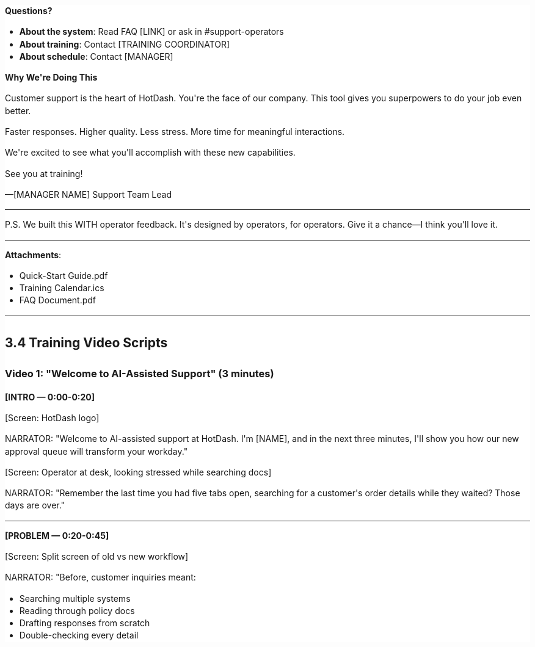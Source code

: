 **Questions?**

- **About the system**: Read FAQ [LINK] or ask in #support-operators
- **About training**: Contact [TRAINING COORDINATOR]
- **About schedule**: Contact [MANAGER]

**Why We're Doing This**

Customer support is the heart of HotDash. You're the face of our company. This tool gives you superpowers to do your job even better.

Faster responses. Higher quality. Less stress. More time for meaningful interactions.

We're excited to see what you'll accomplish with these new capabilities.

See you at training!

—[MANAGER NAME]
Support Team Lead

---

P.S. We built this WITH operator feedback. It's designed by operators, for operators. Give it a chance—I think you'll love it.

---

**Attachments**:

- Quick-Start Guide.pdf
- Training Calendar.ics
- FAQ Document.pdf

---

## 3.4 Training Video Scripts

### Video 1: "Welcome to AI-Assisted Support" (3 minutes)

**[INTRO — 0:00-0:20]**

[Screen: HotDash logo]

NARRATOR: "Welcome to AI-assisted support at HotDash. I'm [NAME], and in the next three minutes, I'll show you how our new approval queue will transform your workday."

[Screen: Operator at desk, looking stressed while searching docs]

NARRATOR: "Remember the last time you had five tabs open, searching for a customer's order details while they waited? Those days are over."

---

**[PROBLEM — 0:20-0:45]**

[Screen: Split screen of old vs new workflow]

NARRATOR: "Before, customer inquiries meant:

- Searching multiple systems
- Reading through policy docs
- Drafting responses from scratch
- Double-checking every detail
